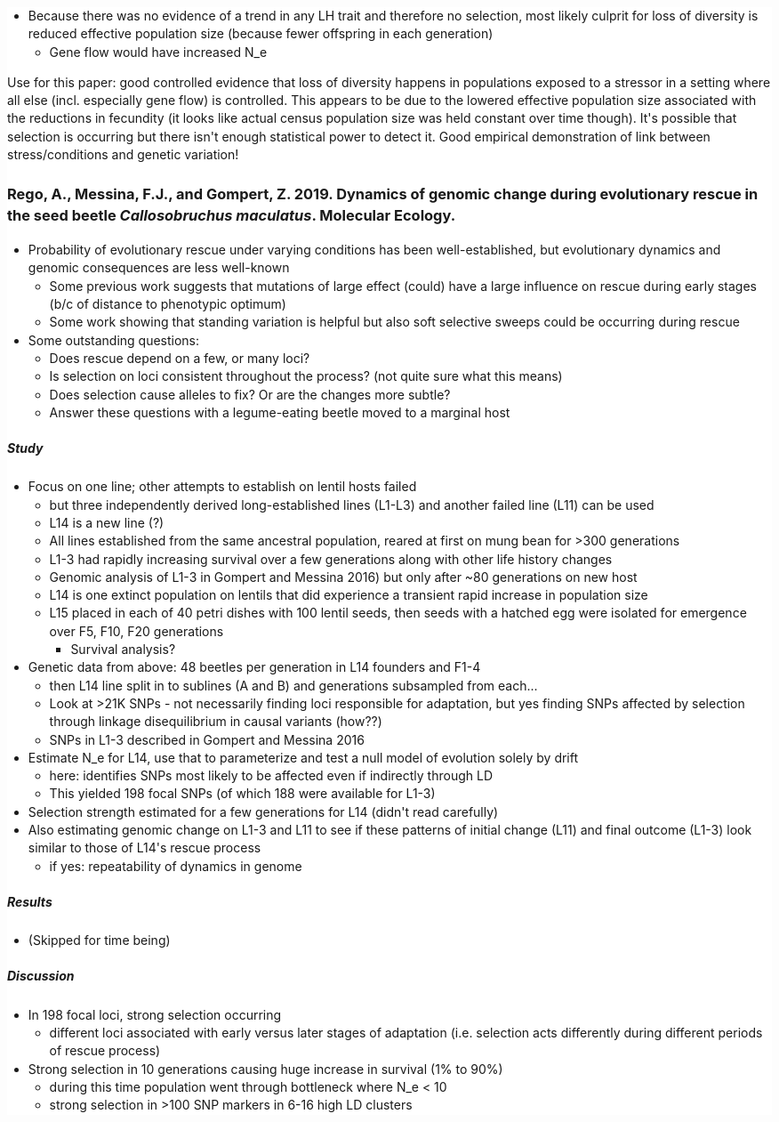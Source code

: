 - Because there was no evidence of a trend in any LH trait and therefore no selection, most likely culprit for loss of diversity is reduced effective population size (because fewer offspring in each generation)
	- Gene flow would have increased N_e

Use for this paper: good controlled evidence that loss of diversity happens in populations exposed to a stressor in a setting where all else (incl. especially gene flow) is controlled. This appears to be due to the lowered effective population size associated with the reductions in fecundity (it looks like actual census population size was held constant over time though). It's possible that selection is occurring but there isn't enough statistical power to detect it. Good empirical demonstration of link between stress/conditions and genetic variation!

### Rego, A., Messina, F.J., and Gompert, Z. 2019. Dynamics of genomic change during evolutionary rescue in the seed beetle *Callosobruchus maculatus*. Molecular Ecology.

- Probability of evolutionary rescue under varying conditions has been well-established, but evolutionary dynamics and genomic consequences are less well-known
	- Some previous work suggests that mutations of large effect (could) have a large influence on rescue during early stages (b/c of distance to phenotypic optimum)
	- Some work showing that standing variation is helpful but also soft selective sweeps could be occurring during rescue
- Some outstanding questions:
	- Does rescue depend on a few, or many loci?
	- Is selection on loci consistent throughout the process? (not quite sure what this means)
	- Does selection cause alleles to fix? Or are the changes more subtle?
	- Answer these questions with a legume-eating beetle moved to a marginal host
##### Study
- Focus on one line; other attempts to establish on lentil hosts failed
	- but three independently derived long-established lines (L1-L3) and another failed line (L11) can be used
	- L14 is a new line (?)
	- All lines established from the same ancestral population, reared at first on mung bean for >300 generations
	- L1-3 had rapidly increasing survival over a few generations along with other life history changes
	- Genomic analysis of L1-3 in Gompert and Messina 2016) but only after ~80 generations on new host
	- L14 is one extinct population on lentils that did experience a transient rapid increase in population size
	- L15 placed in each of 40 petri dishes with 100 lentil seeds, then seeds with a hatched egg were isolated for emergence over F5, F10, F20 generations
		- Survival analysis?
- Genetic data from above: 48 beetles per generation in L14 founders and F1-4
	- then L14 line split in to sublines (A and B) and generations subsampled from each...
	- Look at >21K SNPs - not necessarily finding loci responsible for adaptation, but yes finding SNPs affected by selection through linkage disequilibrium in causal variants (how??)
	- SNPs in L1-3 described in Gompert and Messina 2016
- Estimate N_e for L14, use that to parameterize and test a null model of evolution solely by drift
	- here: identifies SNPs most likely to be affected even if indirectly through LD
	- This yielded 198 focal SNPs (of which 188 were available for L1-3)
- Selection strength estimated for a few generations for L14 (didn't read carefully)
- Also estimating genomic change on L1-3 and L11 to see if these patterns of initial change (L11) and final outcome (L1-3) look similar to those of L14's rescue process
	- if yes: repeatability of dynamics in genome
##### Results
- (Skipped for time being)
##### Discussion
- In 198 focal loci, strong selection occurring
	- different loci associated with early versus later stages of adaptation (i.e. selection acts differently during different periods of rescue process)
- Strong selection in 10 generations causing huge increase in survival (1% to 90%)
	- during this time population went through bottleneck where N_e < 10
	- strong selection in >100 SNP markers in 6-16 high LD clusters